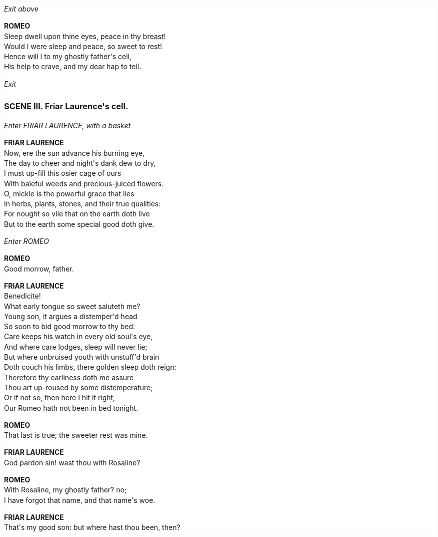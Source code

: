 *Exit above*

**ROMEO**  
Sleep dwell upon thine eyes, peace in thy breast!  
Would I were sleep and peace, so sweet to rest!  
Hence will I to my ghostly father's cell,  
His help to crave, and my dear hap to tell.

*Exit*

### SCENE III. Friar Laurence's cell.

*Enter FRIAR LAURENCE, with a basket*

**FRIAR LAURENCE**  
Now, ere the sun advance his burning eye,  
The day to cheer and night's dank dew to dry,  
I must up-fill this osier cage of ours  
With baleful weeds and precious-juiced flowers.  
O, mickle is the powerful grace that lies  
In herbs, plants, stones, and their true qualities:  
For nought so vile that on the earth doth live  
But to the earth some special good doth give.

*Enter ROMEO*

**ROMEO**  
Good morrow, father.

**FRIAR LAURENCE**  
Benedicite!  
What early tongue so sweet saluteth me?  
Young son, it argues a distemper'd head  
So soon to bid good morrow to thy bed:  
Care keeps his watch in every old soul's eye,  
And where care lodges, sleep will never lie;  
But where unbruised youth with unstuff'd brain  
Doth couch his limbs, there golden sleep doth reign:  
Therefore thy earliness doth me assure  
Thou art up-roused by some distemperature;  
Or if not so, then here I hit it right,  
Our Romeo hath not been in bed tonight.

**ROMEO**  
That last is true; the sweeter rest was mine.

**FRIAR LAURENCE**  
God pardon sin! wast thou with Rosaline?

**ROMEO**  
With Rosaline, my ghostly father? no;  
I have forgot that name, and that name's woe.

**FRIAR LAURENCE**  
That's my good son: but where hast thou been, then?
